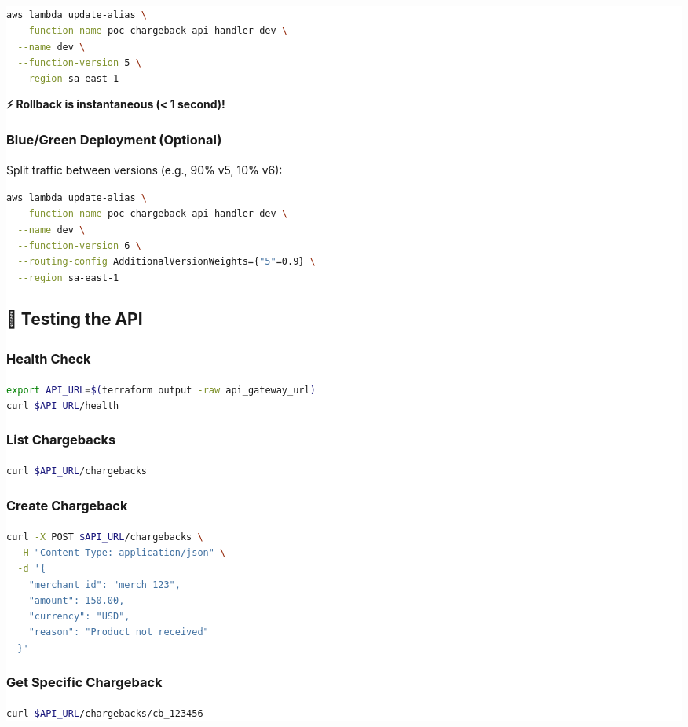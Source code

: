 ```bash
aws lambda update-alias \
  --function-name poc-chargeback-api-handler-dev \
  --name dev \
  --function-version 5 \
  --region sa-east-1
```

**⚡ Rollback is instantaneous (< 1 second)!**

### Blue/Green Deployment (Optional)

Split traffic between versions (e.g., 90% v5, 10% v6):

```bash
aws lambda update-alias \
  --function-name poc-chargeback-api-handler-dev \
  --name dev \
  --function-version 6 \
  --routing-config AdditionalVersionWeights={"5"=0.9} \
  --region sa-east-1
```

## 🧪 Testing the API

### Health Check

```bash
export API_URL=$(terraform output -raw api_gateway_url)
curl $API_URL/health
```

### List Chargebacks

```bash
curl $API_URL/chargebacks
```

### Create Chargeback

```bash
curl -X POST $API_URL/chargebacks \
  -H "Content-Type: application/json" \
  -d '{
    "merchant_id": "merch_123",
    "amount": 150.00,
    "currency": "USD",
    "reason": "Product not received"
  }'
```

### Get Specific Chargeback

```bash
curl $API_URL/chargebacks/cb_123456
```
